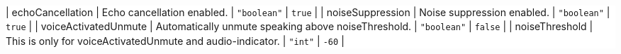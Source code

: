 | echoCancellation             | Echo cancellation enabled.                                                                                                                                                                                                                                                                         | `"boolean"`                                       | `true`                                                                                                                                                                                                                                                                                                                                                                                                                                                                                                                                                                                                                                                                                                                                                                                                                                                                  |
| noiseSuppression             | Noise suppression enabled.                                                                                                                                                                                                                                                                         | `"boolean"`                                       | `true`                                                                                                                                                                                                                                                                                                                                                                                                                                                                                                                                                                                                                                                                                                                                                                                                                                                                  |
| voiceActivatedUnmute         | Automatically unmute speaking above noiseThreshold.                                                                                                                                                                                                                                                | `"boolean"`                                       | `false`                                                                                                                                                                                                                                                                                                                                                                                                                                                                                                                                                                                                                                                                                                                                                                                                                                                                 |
| noiseThreshold               | This is only for voiceActivatedUnmute and audio-indicator.                                                                                                                                                                                                                                         | `"int"`                                           | `-60`                                                                                                                                                                                                                                                                                                                                                                                                                                                                                                                                                                                                                                                                                                                                                                                                                                                                   |